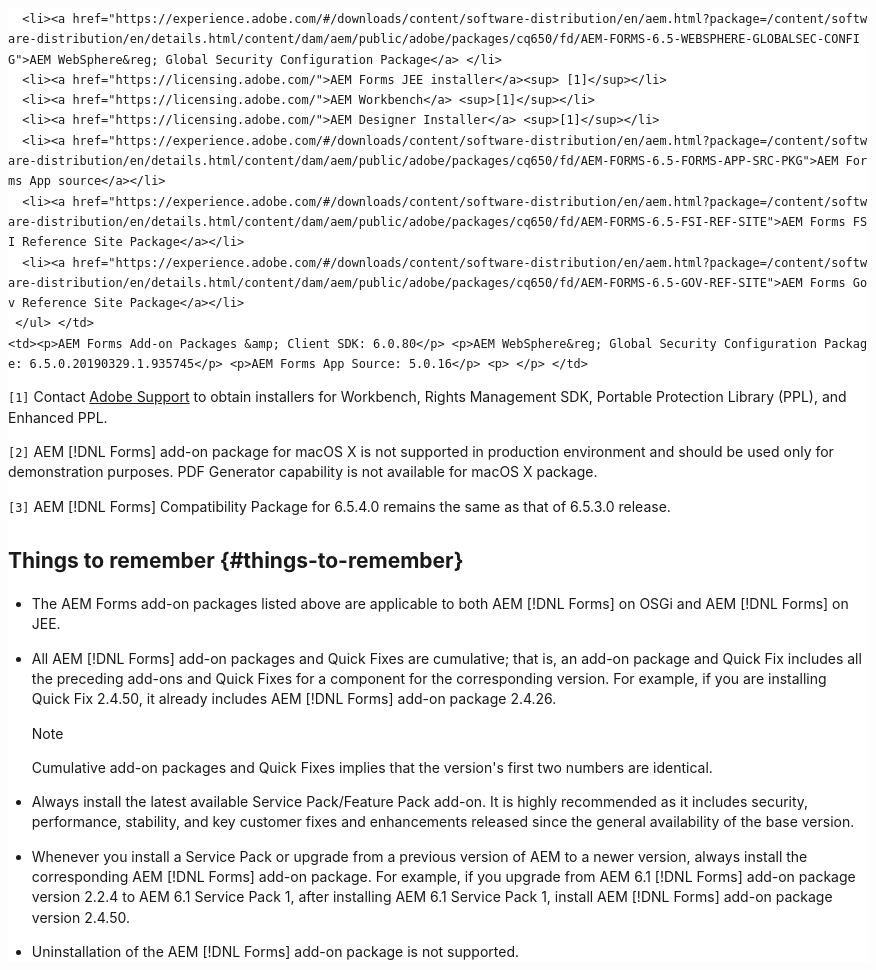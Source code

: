       <li><a href="https://experience.adobe.com/#/downloads/content/software-distribution/en/aem.html?package=/content/software-distribution/en/details.html/content/dam/aem/public/adobe/packages/cq650/fd/AEM-FORMS-6.5-WEBSPHERE-GLOBALSEC-CONFIG">AEM WebSphere&reg; Global Security Configuration Package</a> </li>
      <li><a href="https://licensing.adobe.com/">AEM Forms JEE installer</a><sup> [1]</sup></li>
      <li><a href="https://licensing.adobe.com/">AEM Workbench</a> <sup>[1]</sup></li>
      <li><a href="https://licensing.adobe.com/">AEM Designer Installer</a> <sup>[1]</sup></li>
      <li><a href="https://experience.adobe.com/#/downloads/content/software-distribution/en/aem.html?package=/content/software-distribution/en/details.html/content/dam/aem/public/adobe/packages/cq650/fd/AEM-FORMS-6.5-FORMS-APP-SRC-PKG">AEM Forms App source</a></li>
      <li><a href="https://experience.adobe.com/#/downloads/content/software-distribution/en/aem.html?package=/content/software-distribution/en/details.html/content/dam/aem/public/adobe/packages/cq650/fd/AEM-FORMS-6.5-FSI-REF-SITE">AEM Forms FSI Reference Site Package</a></li>
      <li><a href="https://experience.adobe.com/#/downloads/content/software-distribution/en/aem.html?package=/content/software-distribution/en/details.html/content/dam/aem/public/adobe/packages/cq650/fd/AEM-FORMS-6.5-GOV-REF-SITE">AEM Forms Gov Reference Site Package</a></li>
     </ul> </td>
    <td><p>AEM Forms Add-on Packages &amp; Client SDK: 6.0.80</p> <p>AEM WebSphere&reg; Global Security Configuration Package: 6.5.0.20190329.1.935745</p> <p>AEM Forms App Source: 5.0.16</p> <p> </p> </td>
   </tr>
  </tbody>
 </table>

`[1]` Contact [Adobe Support](https://experienceleague.adobe.com/?support-solution=General&support-tab=home#support) to obtain installers for Workbench, Rights Management SDK, Portable Protection Library (PPL), and Enhanced PPL.

`[2]` AEM [!DNL Forms] add-on package for macOS X is not supported in production environment and should be used only for demonstration purposes. PDF Generator capability is not available for macOS X package.

`[3]` AEM [!DNL Forms] Compatibility Package for 6.5.4.0 remains the same as that of 6.5.3.0 release.

## Things to remember {#things-to-remember}

* The AEM Forms add-on packages listed above are applicable to both AEM [!DNL Forms] on OSGi and AEM [!DNL Forms] on JEE.  
* All AEM [!DNL Forms] add-on packages and Quick Fixes are cumulative; that is, an add-on package and Quick Fix includes all the preceding add-ons and Quick Fixes for a component for the corresponding version. For example, if you are installing Quick Fix 2.4.50, it already includes AEM [!DNL Forms] add-on package 2.4.26.

  >[!NOTE]
  >
  >Cumulative add-on packages and Quick Fixes implies that the version's first two numbers are identical.  

* Always install the latest available Service Pack/Feature Pack add-on. It is highly recommended as it includes security, performance, stability, and key customer fixes and enhancements released since the general availability of the base version.
* Whenever you install a Service Pack or upgrade from a previous version of AEM to a newer version, always install the corresponding AEM [!DNL Forms] add-on package. For example, if you upgrade from AEM 6.1 [!DNL Forms] add-on package version 2.2.4 to AEM 6.1 Service Pack 1, after installing AEM 6.1 Service Pack 1, install AEM [!DNL Forms] add-on package version 2.4.50.
* Uninstallation of the AEM [!DNL Forms] add-on package is not supported.
